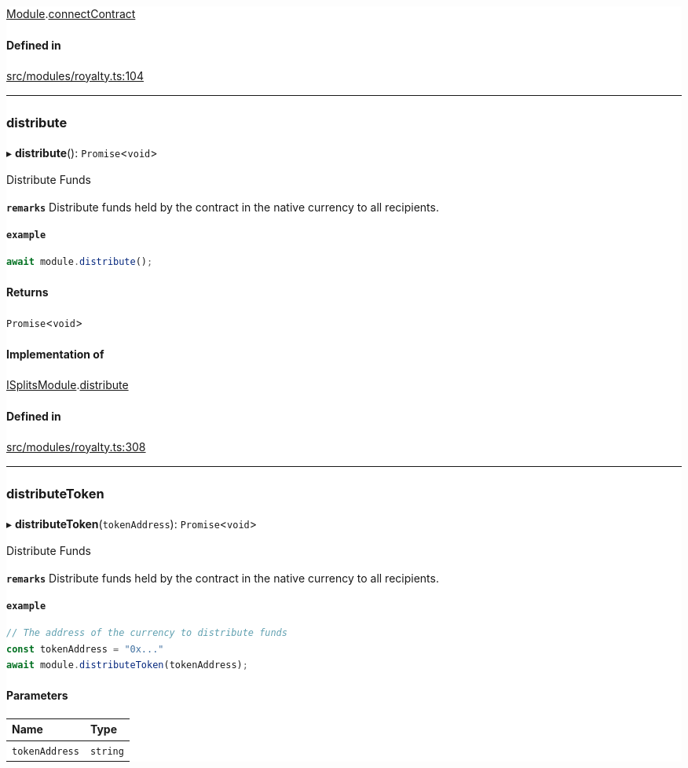 [Module](Module).[connectContract](Module#connectcontract)

#### Defined in

[src/modules/royalty.ts:104](https://github.com/PrasoonPratham/nftlabs-sdk-ts/blob/e7d1d7f/src/modules/royalty.ts#L104)

___

### distribute

▸ **distribute**(): `Promise`<`void`\>

Distribute Funds

**`remarks`** Distribute funds held by the contract in the native currency to all recipients.

**`example`**
```javascript
await module.distribute();
```

#### Returns

`Promise`<`void`\>

#### Implementation of

[ISplitsModule](../interfaces/ISplitsModule).[distribute](../interfaces/ISplitsModule#distribute)

#### Defined in

[src/modules/royalty.ts:308](https://github.com/PrasoonPratham/nftlabs-sdk-ts/blob/e7d1d7f/src/modules/royalty.ts#L308)

___

### distributeToken

▸ **distributeToken**(`tokenAddress`): `Promise`<`void`\>

Distribute Funds

**`remarks`** Distribute funds held by the contract in the native currency to all recipients.

**`example`**
```javascript
// The address of the currency to distribute funds
const tokenAddress = "0x..."
await module.distributeToken(tokenAddress);
```

#### Parameters

| Name | Type |
| :------ | :------ |
| `tokenAddress` | `string` |
